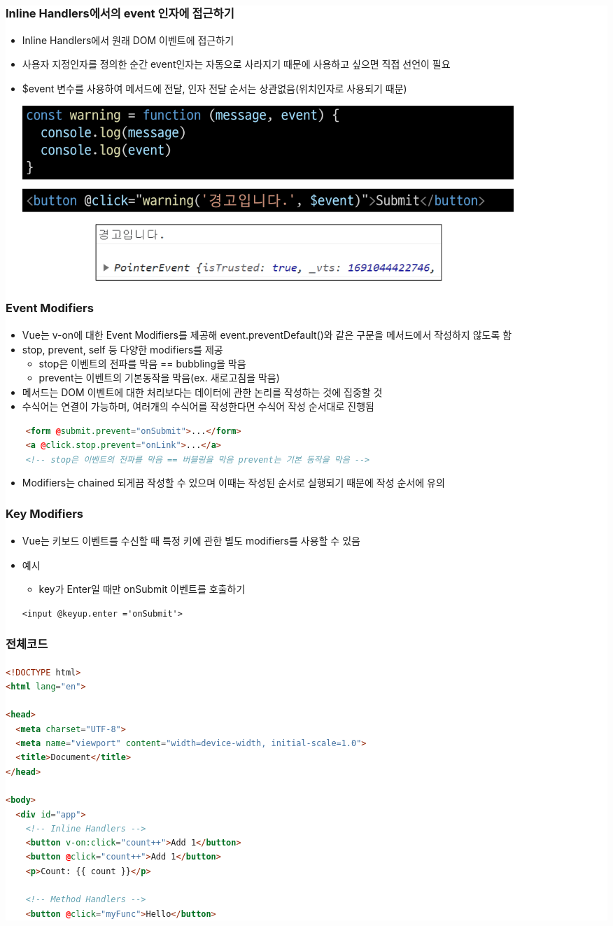 ### Inline Handlers에서의 event 인자에 접근하기
* Inline Handlers에서 원래 DOM 이벤트에 접근하기
* 사용자 지정인자를 정의한 순간 event인자는 자동으로 사라지기 때문에 사용하고 싶으면 직접 선언이 필요
* $event 변수를 사용하여 메서드에 전달, 인자 전달 순서는 상관없음(위치인자로 사용되기 때문)

  ![Inline Handlers에서의 event 인자에 접근하기](<../이미지/240429/Inline handler에서의 event 인자에 접근하기.PNG>)

### Event Modifiers
* Vue는 v-on에 대한 Event Modifiers를 제공해 event.preventDefault()와 같은 구문을 메서드에서 작성하지 않도록 함
* stop, prevent, self 등 다양한 modifiers를 제공
  * stop은 이벤트의 전파를 막음 == bubbling을 막음
  * prevent는 이벤트의 기본동작을 막음(ex. 새로고침을 막음)
* 메서드는 DOM 이벤트에 대한 처리보다는 데이터에 관한 논리를 작성하는 것에 집중할 것
* 수식어는 연결이 가능하며, 여러개의 수식어를 작성한다면 수식어 작성 순서대로 진행됨
```html
    <form @submit.prevent="onSubmit">...</form>
    <a @click.stop.prevent="onLink">...</a>
    <!-- stop은 이벤트의 전파를 막음 == 버블링을 막음 prevent는 기본 동작을 막음 -->
```
* Modifiers는 chained 되게끔 작성할 수 있으며 이때는 작성된 순서로 실행되기 때문에 작성 순서에 유의

### Key Modifiers
* Vue는 키보드 이벤트를 수신할 때 특정 키에 관한 별도 modifiers를 사용할 수 있음

* 예시
  * key가 Enter일 때만 onSubmit 이벤트를 호출하기
  ```
  <input @keyup.enter ='onSubmit'>
  ```

### 전체코드
```html
<!DOCTYPE html>
<html lang="en">

<head>
  <meta charset="UTF-8">
  <meta name="viewport" content="width=device-width, initial-scale=1.0">
  <title>Document</title>
</head>

<body>
  <div id="app">
    <!-- Inline Handlers -->
    <button v-on:click="count++">Add 1</button>
    <button @click="count++">Add 1</button>
    <p>Count: {{ count }}</p>

    <!-- Method Handlers -->
    <button @click="myFunc">Hello</button>

```
